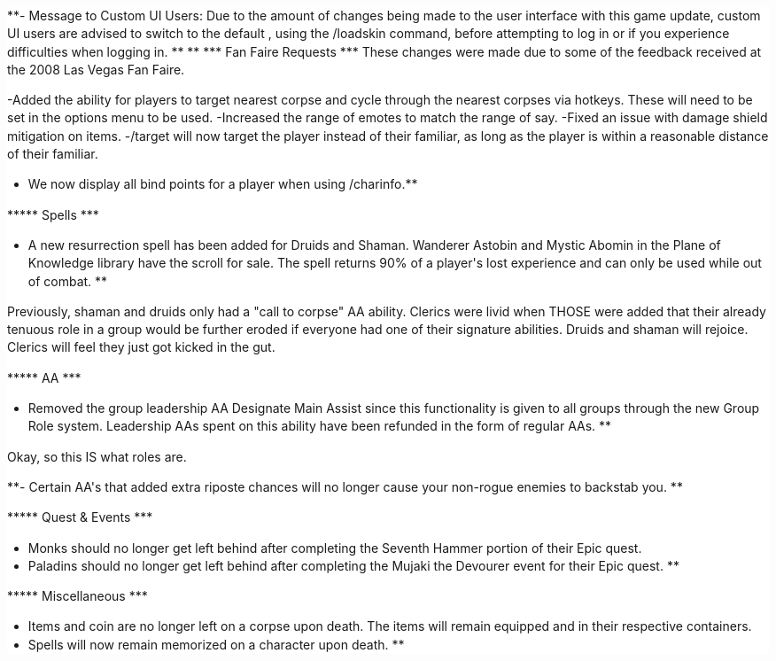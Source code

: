 **- Message to Custom UI Users: Due to the amount of changes being made to the user interface with this game update, custom UI users are advised to switch to the default , using the /loadskin command, before attempting to log in or if you experience difficulties when logging in.
**
**
*** Fan Faire Requests ***
These changes were made due to some of the feedback received at the 2008 Las Vegas Fan Faire.

-Added the ability for players to target nearest corpse and cycle through the nearest corpses via hotkeys. These will need to be set in the options menu to be used. 
-Increased the range of emotes to match the range of say. 
-Fixed an issue with damage shield mitigation on items. 
-/target will now target the player instead of their familiar, as long as the player is within a reasonable distance of their familiar. 
- We now display all bind points for a player when using /charinfo.**


***** Spells ***

- A new resurrection spell has been added for Druids and Shaman. Wanderer Astobin and Mystic Abomin in the Plane of Knowledge library have the scroll for sale. The spell returns 90% of a player's lost experience and can only be used while out of combat.
**

Previously, shaman and druids only had a "call to corpse" AA ability. Clerics were livid when THOSE were added that their already tenuous role in a group would be further eroded if everyone had one of their signature abilities. Druids and shaman will rejoice. Clerics will feel they just got kicked in the gut.

***** AA ***

- Removed the group leadership AA Designate Main Assist since this functionality is given to all groups through the new Group Role system. Leadership AAs spent on this ability have been refunded in the form of regular AAs.
**

Okay, so this IS what roles are.

**- Certain AA's that added extra riposte chances will no longer cause your non-rogue enemies to backstab you.
**

***** Quest & Events ***

- Monks should no longer get left behind after completing the Seventh Hammer portion of their Epic quest.
- Paladins should no longer get left behind after completing the Mujaki the Devourer event for their Epic quest.
**

***** Miscellaneous ***

- Items and coin are no longer left on a corpse upon death. The items will remain equipped and in their respective containers.
- Spells will now remain memorized on a character upon death.
**
